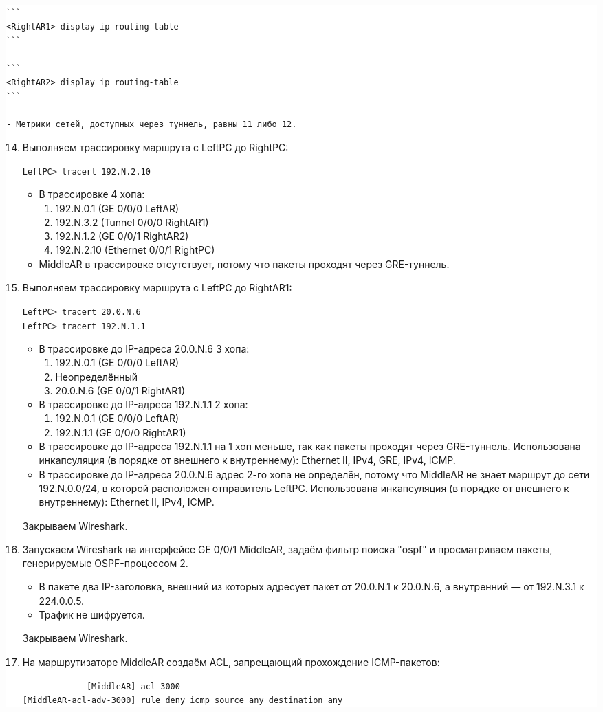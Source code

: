     ```
    <RightAR1> display ip routing-table
    ```

    ```
    <RightAR2> display ip routing-table
    ```

    - Метрики сетей, доступных через туннель, равны 11 либо 12.

14. Выполняем трассировку маршрута с LeftPC до RightPC:

    ```
    LeftPC> tracert 192.N.2.10
    ```

    - В трассировке 4 хопа:
      1. 192.N.0.1 (GE 0/0/0 LeftAR)
      2. 192.N.3.2 (Tunnel 0/0/0 RightAR1)
      3. 192.N.1.2 (GE 0/0/1 RightAR2)
      4. 192.N.2.10 (Ethernet 0/0/1 RightPC)
    - MiddleAR в трассировке отсутствует, потому что пакеты проходят через GRE-туннель.

15. Выполняем трассировку маршрута с LeftPC до RightAR1:

    ```
    LeftPC> tracert 20.0.N.6
    LeftPC> tracert 192.N.1.1
    ```

    - В трассировке до IP-адреса 20.0.N.6 3 хопа:
      1. 192.N.0.1 (GE 0/0/0 LeftAR)
      2. Неопределённый
      3. 20.0.N.6 (GE 0/0/1 RightAR1)
    - В трассировке до IP-адреса 192.N.1.1 2 хопа:
      1. 192.N.0.1 (GE 0/0/0 LeftAR)
      2. 192.N.1.1 (GE 0/0/0 RightAR1)
    - В трассировке до IP-адреса 192.N.1.1 на 1 хоп меньше, так как пакеты проходят через GRE-туннель. Использована инкапсуляция (в порядке от внешнего к внутреннему): Ethernet II, IPv4, GRE, IPv4, ICMP.
    - В трассировке до IP-адреса 20.0.N.6 адрес 2-го хопа не определён, потому что MiddleAR не знает маршрут до сети 192.N.0.0/24, в которой расположен отправитель LeftPC. Использована инкапсуляция (в порядке от внешнего к внутреннему): Ethernet II, IPv4, ICMP.

    Закрываем Wireshark.

16. Запускаем Wireshark на интерфейсе GE 0/0/1 MiddleAR, задаём фильтр поиска "ospf" и просматриваем пакеты, генерируемые OSPF-процессом 2.

    - В пакете два IP-заголовка, внешний из которых адресует пакет от 20.0.N.1 к 20.0.N.6, а внутренний — от 192.N.3.1 к 224.0.0.5.
    - Трафик не шифруется.

    Закрываем Wireshark.

17. На маршрутизаторе MiddleAR создаём ACL, запрещающий прохождение ICMP-пакетов:

    ```
                 [MiddleAR] acl 3000
    [MiddleAR-acl-adv-3000] rule deny icmp source any destination any
    ```
